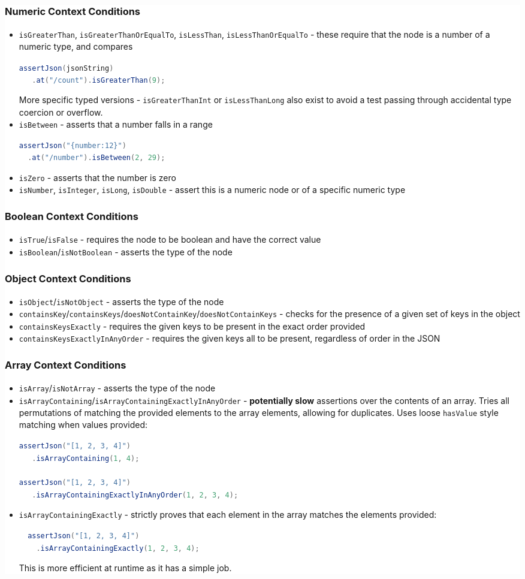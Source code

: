 ### Numeric Context Conditions
- `isGreaterThan`, `isGreaterThanOrEqualTo`, `isLessThan`, `isLessThanOrEqualTo` - these
  require that the node is a number of a numeric type, and compares
  ```java
  assertJson(jsonString)
     .at("/count").isGreaterThan(9);
  ```
  More specific typed versions - `isGreaterThanInt` or `isLessThanLong` also exist to avoid a test
  passing through accidental type coercion or overflow.
- `isBetween` - asserts that a number falls in a range
  ```java
  assertJson("{number:12}")
    .at("/number").isBetween(2, 29);
  ```
- `isZero` - asserts that the number is zero
- `isNumber`, `isInteger`, `isLong`, `isDouble` - assert this is a numeric node
or of a specific numeric type

### Boolean Context Conditions
- `isTrue`/`isFalse` - requires the node to be boolean and have the correct value
- `isBoolean`/`isNotBoolean` - asserts the type of the node

### Object Context Conditions
- `isObject`/`isNotObject` - asserts the type of the node
- `containsKey`/`containsKeys`/`doesNotContainKey`/`doesNotContainKeys` - checks for the presence of a given set of keys in the object
- `containsKeysExactly` - requires the given keys to be present in the exact order provided
- `containsKeysExactlyInAnyOrder` - requires the given keys all to be present, regardless of order in the JSON

### Array Context Conditions
- `isArray`/`isNotArray` - asserts the type of the node
- `isArrayContaining`/`isArrayContainingExactlyInAnyOrder` - **potentially slow** assertions over the contents
   of an array. Tries all permutations of matching the provided elements to the array elements, allowing for
   duplicates. Uses loose `hasValue` style matching when values provided:
   ```java
   assertJson("[1, 2, 3, 4]")
      .isArrayContaining(1, 4);

   assertJson("[1, 2, 3, 4]")
      .isArrayContainingExactlyInAnyOrder(1, 2, 3, 4);
   ```
- `isArrayContainingExactly` - strictly proves that each element in the array
  matches the elements provided:
  ```java
    assertJson("[1, 2, 3, 4]")
      .isArrayContainingExactly(1, 2, 3, 4);
  ```
  This is more efficient at runtime as it has a simple job.
